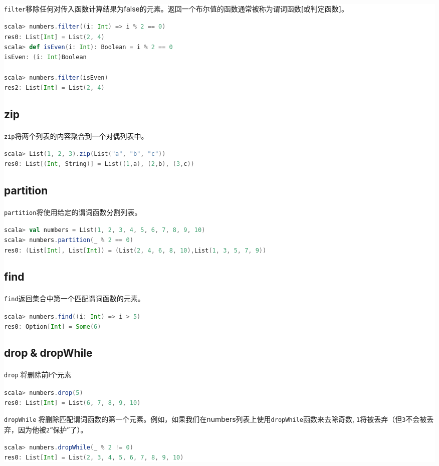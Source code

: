 `filter`移除任何对传入函数计算结果为false的元素。返回一个布尔值的函数通常被称为谓词函数[或判定函数]。

```scala
scala> numbers.filter((i: Int) => i % 2 == 0)
res0: List[Int] = List(2, 4)
scala> def isEven(i: Int): Boolean = i % 2 == 0
isEven: (i: Int)Boolean

scala> numbers.filter(isEven)
res2: List[Int] = List(2, 4)
```

## zip

`zip`将两个列表的内容聚合到一个对偶列表中。

```scala
scala> List(1, 2, 3).zip(List("a", "b", "c"))
res0: List[(Int, String)] = List((1,a), (2,b), (3,c))
```

## partition

`partition`将使用给定的谓词函数分割列表。

```scala
scala> val numbers = List(1, 2, 3, 4, 5, 6, 7, 8, 9, 10)
scala> numbers.partition(_ % 2 == 0)
res0: (List[Int], List[Int]) = (List(2, 4, 6, 8, 10),List(1, 3, 5, 7, 9))
```

## find

`find`返回集合中第一个匹配谓词函数的元素。

```scala
scala> numbers.find((i: Int) => i > 5)
res0: Option[Int] = Some(6)
```

## drop & dropWhile

`drop` 将删除前i个元素

```scala
scala> numbers.drop(5)
res0: List[Int] = List(6, 7, 8, 9, 10)
```

`dropWhile` 将删除匹配谓词函数的第一个元素。例如，如果我们在numbers列表上使用`dropWhile`函数来去除奇数, `1`将被丢弃（但`3`不会被丢弃，因为他被`2`“保护”了）。

```scala
scala> numbers.dropWhile(_ % 2 != 0)
res0: List[Int] = List(2, 3, 4, 5, 6, 7, 8, 9, 10)
```

